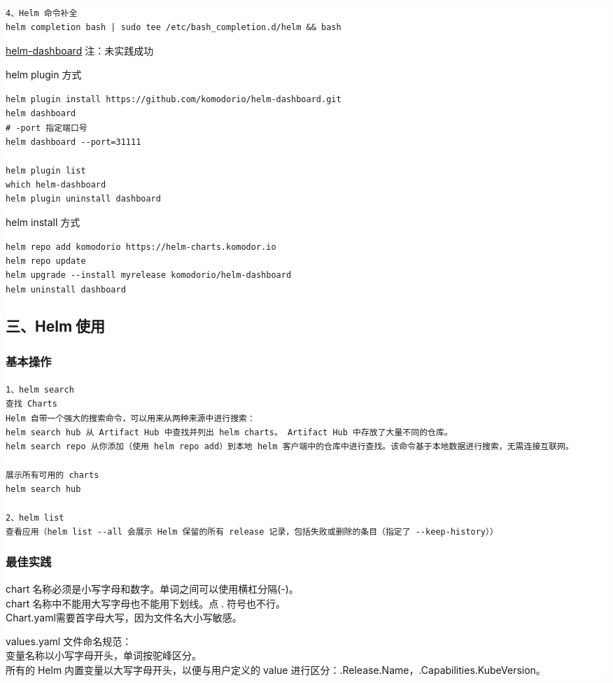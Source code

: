 ```
4、Helm 命令补全
helm completion bash | sudo tee /etc/bash_completion.d/helm && bash
```

[helm-dashboard](https://github.com/komodorio/helm-dashboard) 注：未实践成功

helm plugin 方式
```
helm plugin install https://github.com/komodorio/helm-dashboard.git
helm dashboard
# -port 指定端口号
helm dashboard --port=31111

helm plugin list
which helm-dashboard
helm plugin uninstall dashboard
```

helm install 方式
```
helm repo add komodorio https://helm-charts.komodor.io
helm repo update
helm upgrade --install myrelease komodorio/helm-dashboard
helm uninstall dashboard
```



## 三、Helm 使用

### 基本操作

```
1、helm search 
查找 Charts
Helm 自带一个强大的搜索命令，可以用来从两种来源中进行搜索：
helm search hub 从 Artifact Hub 中查找并列出 helm charts。 Artifact Hub 中存放了大量不同的仓库。
helm search repo 从你添加（使用 helm repo add）到本地 helm 客户端中的仓库中进行查找。该命令基于本地数据进行搜索，无需连接互联网。

展示所有可用的 charts
helm search hub

2、helm list
查看应用（helm list --all 会展示 Helm 保留的所有 release 记录，包括失败或删除的条目（指定了 --keep-history））
```

### 最佳实践

chart 名称必须是小写字母和数字。单词之间可以使用横杠分隔(-)。  
chart 名称中不能用大写字母也不能用下划线。点 . 符号也不行。  
Chart.yaml需要首字母大写，因为文件名大小写敏感。  

values.yaml 文件命名规范：  
变量名称以小写字母开头，单词按驼峰区分。  
所有的 Helm 内置变量以大写字母开头，以便与用户定义的 value 进行区分：.Release.Name，.Capabilities.KubeVersion。
